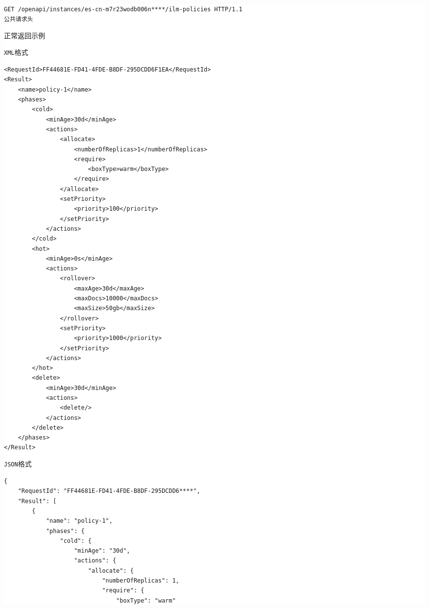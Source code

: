 ```
GET /openapi/instances/es-cn-m7r23wodb006n****/ilm-policies HTTP/1.1
公共请求头
```

正常返回示例

`XML`格式

```
<RequestId>FF44681E-FD41-4FDE-B8DF-295DCDD6F1EA</RequestId>
<Result>
    <name>policy-1</name>
    <phases>
        <cold>
            <minAge>30d</minAge>
            <actions>
                <allocate>
                    <numberOfReplicas>1</numberOfReplicas>
                    <require>
                        <boxType>warm</boxType>
                    </require>
                </allocate>
                <setPriority>
                    <priority>100</priority>
                </setPriority>
            </actions>
        </cold>
        <hot>
            <minAge>0s</minAge>
            <actions>
                <rollover>
                    <maxAge>30d</maxAge>
                    <maxDocs>10000</maxDocs>
                    <maxSize>50gb</maxSize>
                </rollover>
                <setPriority>
                    <priority>1000</priority>
                </setPriority>
            </actions>
        </hot>
        <delete>
            <minAge>30d</minAge>
            <actions>
                <delete/>
            </actions>
        </delete>
    </phases>
</Result>
```

`JSON`格式

```
{
    "RequestId": "FF44681E-FD41-4FDE-B8DF-295DCDD6****",
    "Result": [
        {
            "name": "policy-1",
            "phases": {
                "cold": {
                    "minAge": "30d",
                    "actions": {
                        "allocate": {
                            "numberOfReplicas": 1,
                            "require": {
                                "boxType": "warm"
```